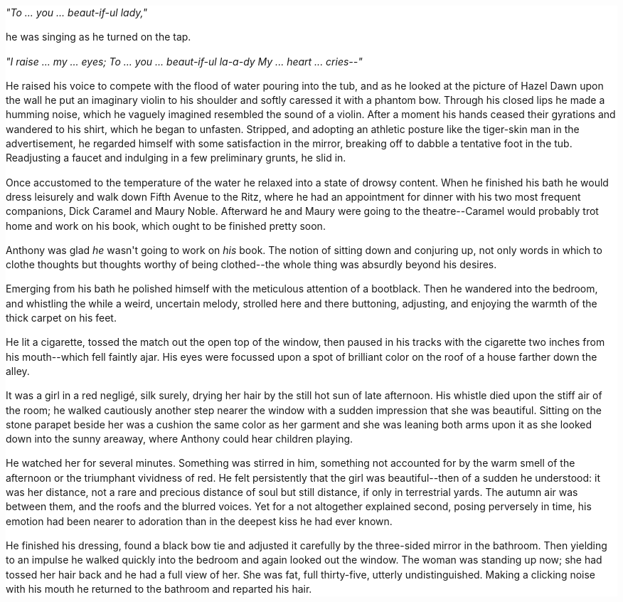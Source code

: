
_"To ... you ... beaut-if-ul lady,"_


he was singing as he turned on the tap.


_"I raise ... my ... eyes;_
_To ... you ... beaut-if-ul la-a-dy_
_My ... heart ... cries--"_


He raised his voice to compete with the flood of water pouring into the tub, and as he looked at the picture of Hazel Dawn upon the wall he put an imaginary violin to his shoulder and softly caressed it with a phantom bow. Through his closed lips he made a humming noise, which he vaguely imagined resembled the sound of a violin. After a moment his hands ceased their gyrations and wandered to his shirt, which he began to unfasten. Stripped, and adopting an athletic posture like the tiger-skin man in the advertisement, he regarded himself with some satisfaction in the mirror, breaking off to dabble a tentative foot in the tub. Readjusting a faucet and indulging in a few preliminary grunts, he slid in.

Once accustomed to the temperature of the water he relaxed into a state of drowsy content. When he finished his bath he would dress leisurely and walk down Fifth Avenue to the Ritz, where he had an appointment for dinner with his two most frequent companions, Dick Caramel and Maury Noble. Afterward he and Maury were going to the theatre--Caramel would probably trot home and work on his book, which ought to be finished pretty soon.

Anthony was glad _he_ wasn't going to work on _his_ book. The notion of sitting down and conjuring up, not only words in which to clothe thoughts but thoughts worthy of being clothed--the whole thing was absurdly beyond his desires.

Emerging from his bath he polished himself with the meticulous attention of a bootblack. Then he wandered into the bedroom, and whistling the while a weird, uncertain melody, strolled here and there buttoning, adjusting, and enjoying the warmth of the thick carpet on his feet.

He lit a cigarette, tossed the match out the open top of the window, then paused in his tracks with the cigarette two inches from his mouth--which fell faintly ajar. His eyes were focussed upon a spot of brilliant color on the roof of a house farther down the alley.

It was a girl in a red negligé, silk surely, drying her hair by the still hot sun of late afternoon. His whistle died upon the stiff air of the room; he walked cautiously another step nearer the window with a sudden impression that she was beautiful. Sitting on the stone parapet beside her was a cushion the same color as her garment and she was leaning both arms upon it as she looked down into the sunny areaway, where Anthony could hear children playing.

He watched her for several minutes. Something was stirred in him, something not accounted for by the warm smell of the afternoon or the triumphant vividness of red. He felt persistently that the girl was beautiful--then of a sudden he understood: it was her distance, not a rare and precious distance of soul but still distance, if only in terrestrial yards. The autumn air was between them, and the roofs and the blurred voices. Yet for a not altogether explained second, posing perversely in time, his emotion had been nearer to adoration than in the deepest kiss he had ever known.

He finished his dressing, found a black bow tie and adjusted it carefully by the three-sided mirror in the bathroom. Then yielding to an impulse he walked quickly into the bedroom and again looked out the window. The woman was standing up now; she had tossed her hair back and he had a full view of her. She was fat, full thirty-five, utterly undistinguished. Making a clicking noise with his mouth he returned to the bathroom and reparted his hair.
